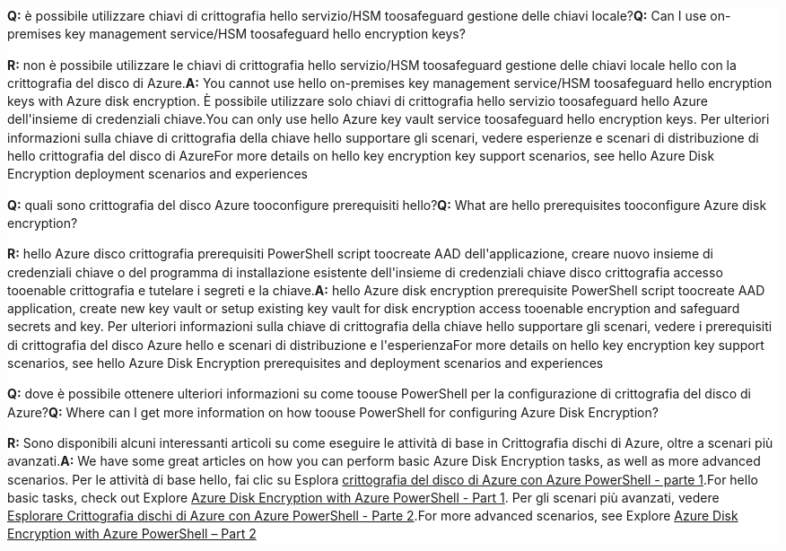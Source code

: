 <span data-ttu-id="4cca9-198">**Q:** è possibile utilizzare chiavi di crittografia hello servizio/HSM toosafeguard gestione delle chiavi locale?</span><span class="sxs-lookup"><span data-stu-id="4cca9-198">**Q:** Can I use on-premises key management service/HSM toosafeguard hello encryption keys?</span></span>

<span data-ttu-id="4cca9-199">**R:** non è possibile utilizzare le chiavi di crittografia hello servizio/HSM toosafeguard gestione delle chiavi locale hello con la crittografia del disco di Azure.</span><span class="sxs-lookup"><span data-stu-id="4cca9-199">**A:** You cannot use hello on-premises key management service/HSM toosafeguard hello encryption keys with Azure disk encryption.</span></span> <span data-ttu-id="4cca9-200">È possibile utilizzare solo chiavi di crittografia hello servizio toosafeguard hello Azure dell'insieme di credenziali chiave.</span><span class="sxs-lookup"><span data-stu-id="4cca9-200">You can only use hello Azure key vault service toosafeguard hello encryption keys.</span></span> <span data-ttu-id="4cca9-201">Per ulteriori informazioni sulla chiave di crittografia della chiave hello supportare gli scenari, vedere esperienze e scenari di distribuzione di hello crittografia del disco di Azure</span><span class="sxs-lookup"><span data-stu-id="4cca9-201">For more details on hello key encryption key support scenarios, see hello Azure Disk Encryption deployment scenarios and experiences</span></span>

<span data-ttu-id="4cca9-202">**Q:** quali sono crittografia del disco Azure tooconfigure prerequisiti hello?</span><span class="sxs-lookup"><span data-stu-id="4cca9-202">**Q:** What are hello prerequisites tooconfigure Azure disk encryption?</span></span>

<span data-ttu-id="4cca9-203">**R:** hello Azure disco crittografia prerequisiti PowerShell script toocreate AAD dell'applicazione, creare nuovo insieme di credenziali chiave o del programma di installazione esistente dell'insieme di credenziali chiave disco crittografia accesso tooenable crittografia e tutelare i segreti e la chiave.</span><span class="sxs-lookup"><span data-stu-id="4cca9-203">**A:** hello Azure disk encryption prerequisite PowerShell script toocreate AAD application, create new key vault or setup existing key vault for disk encryption access tooenable encryption and safeguard secrets and key.</span></span>  <span data-ttu-id="4cca9-204">Per ulteriori informazioni sulla chiave di crittografia della chiave hello supportare gli scenari, vedere i prerequisiti di crittografia del disco Azure hello e scenari di distribuzione e l'esperienza</span><span class="sxs-lookup"><span data-stu-id="4cca9-204">For more details on hello key encryption key support scenarios, see hello Azure Disk Encryption prerequisites and deployment scenarios and experiences</span></span>

<span data-ttu-id="4cca9-205">**Q:** dove è possibile ottenere ulteriori informazioni su come toouse PowerShell per la configurazione di crittografia del disco di Azure?</span><span class="sxs-lookup"><span data-stu-id="4cca9-205">**Q:** Where can I get more information on how toouse PowerShell for configuring Azure Disk Encryption?</span></span>

<span data-ttu-id="4cca9-206">**R:** Sono disponibili alcuni interessanti articoli su come eseguire le attività di base in Crittografia dischi di Azure, oltre a scenari più avanzati.</span><span class="sxs-lookup"><span data-stu-id="4cca9-206">**A:** We have some great articles on how you can perform basic Azure Disk Encryption tasks, as well as more advanced scenarios.</span></span> <span data-ttu-id="4cca9-207">Per le attività di base hello, fai clic su Esplora [crittografia del disco di Azure con Azure PowerShell - parte 1](https://blogs.msdn.microsoft.com/azuresecurity/2015/11/16/explore-azure-disk-encryption-with-azure-powershell/).</span><span class="sxs-lookup"><span data-stu-id="4cca9-207">For hello basic tasks, check out Explore [Azure Disk Encryption with Azure PowerShell - Part 1](https://blogs.msdn.microsoft.com/azuresecurity/2015/11/16/explore-azure-disk-encryption-with-azure-powershell/).</span></span> <span data-ttu-id="4cca9-208">Per gli scenari più avanzati, vedere [Esplorare Crittografia dischi di Azure con Azure PowerShell - Parte 2](https://blogs.msdn.microsoft.com/azuresecurity/2015/11/21/explore-azure-disk-encryption-with-azure-powershell-part-2/).</span><span class="sxs-lookup"><span data-stu-id="4cca9-208">For more advanced scenarios, see Explore [Azure Disk Encryption with Azure PowerShell – Part 2](https://blogs.msdn.microsoft.com/azuresecurity/2015/11/21/explore-azure-disk-encryption-with-azure-powershell-part-2/)</span></span>
